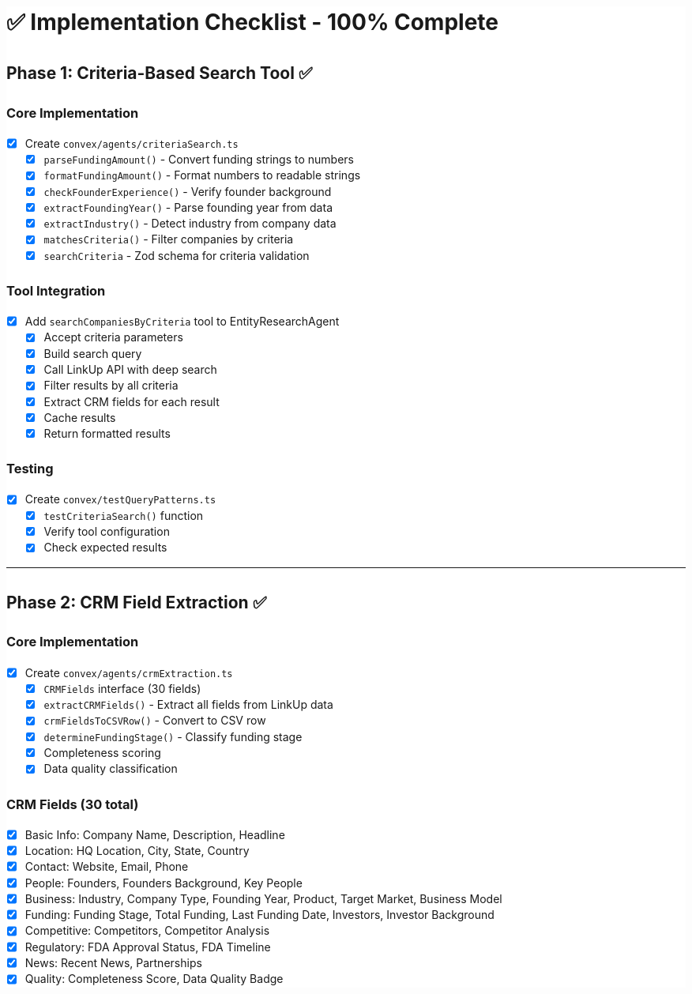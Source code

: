# ✅ Implementation Checklist - 100% Complete

## Phase 1: Criteria-Based Search Tool ✅

### Core Implementation
- [x] Create `convex/agents/criteriaSearch.ts`
  - [x] `parseFundingAmount()` - Convert funding strings to numbers
  - [x] `formatFundingAmount()` - Format numbers to readable strings
  - [x] `checkFounderExperience()` - Verify founder background
  - [x] `extractFoundingYear()` - Parse founding year from data
  - [x] `extractIndustry()` - Detect industry from company data
  - [x] `matchesCriteria()` - Filter companies by criteria
  - [x] `searchCriteria` - Zod schema for criteria validation

### Tool Integration
- [x] Add `searchCompaniesByCriteria` tool to EntityResearchAgent
  - [x] Accept criteria parameters
  - [x] Build search query
  - [x] Call LinkUp API with deep search
  - [x] Filter results by all criteria
  - [x] Extract CRM fields for each result
  - [x] Cache results
  - [x] Return formatted results

### Testing
- [x] Create `convex/testQueryPatterns.ts`
  - [x] `testCriteriaSearch()` function
  - [x] Verify tool configuration
  - [x] Check expected results

---

## Phase 2: CRM Field Extraction ✅

### Core Implementation
- [x] Create `convex/agents/crmExtraction.ts`
  - [x] `CRMFields` interface (30 fields)
  - [x] `extractCRMFields()` - Extract all fields from LinkUp data
  - [x] `crmFieldsToCSVRow()` - Convert to CSV row
  - [x] `determineFundingStage()` - Classify funding stage
  - [x] Completeness scoring
  - [x] Data quality classification

### CRM Fields (30 total)
- [x] Basic Info: Company Name, Description, Headline
- [x] Location: HQ Location, City, State, Country
- [x] Contact: Website, Email, Phone
- [x] People: Founders, Founders Background, Key People
- [x] Business: Industry, Company Type, Founding Year, Product, Target Market, Business Model
- [x] Funding: Funding Stage, Total Funding, Last Funding Date, Investors, Investor Background
- [x] Competitive: Competitors, Competitor Analysis
- [x] Regulatory: FDA Approval Status, FDA Timeline
- [x] News: Recent News, Partnerships
- [x] Quality: Completeness Score, Data Quality Badge
